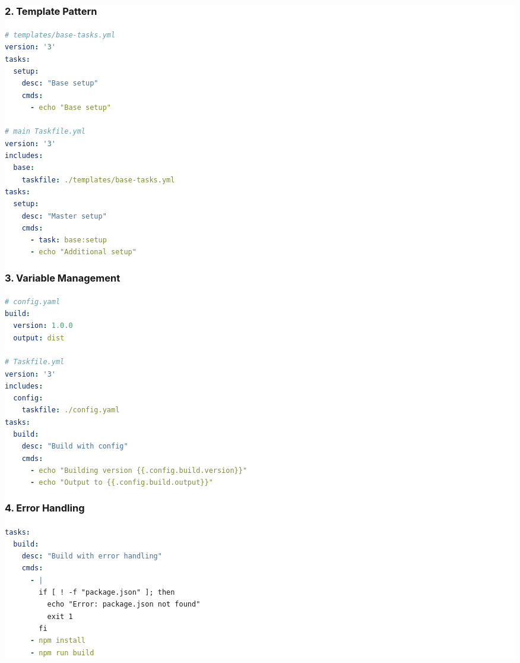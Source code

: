 ### 2. Template Pattern

```yaml
# templates/base-tasks.yml
version: '3'
tasks:
  setup:
    desc: "Base setup"
    cmds:
      - echo "Base setup"

# main Taskfile.yml
version: '3'
includes:
  base:
    taskfile: ./templates/base-tasks.yml
tasks:
  setup:
    desc: "Master setup"
    cmds:
      - task: base:setup
      - echo "Additional setup"
```

### 3. Variable Management

```yaml
# config.yaml
build:
  version: 1.0.0
  output: dist

# Taskfile.yml
version: '3'
includes:
  config:
    taskfile: ./config.yaml
tasks:
  build:
    desc: "Build with config"
    cmds:
      - echo "Building version {{.config.build.version}}"
      - echo "Output to {{.config.build.output}}"
```

### 4. Error Handling

```yaml
tasks:
  build:
    desc: "Build with error handling"
    cmds:
      - |
        if [ ! -f "package.json" ]; then
          echo "Error: package.json not found"
          exit 1
        fi
      - npm install
      - npm run build
```
